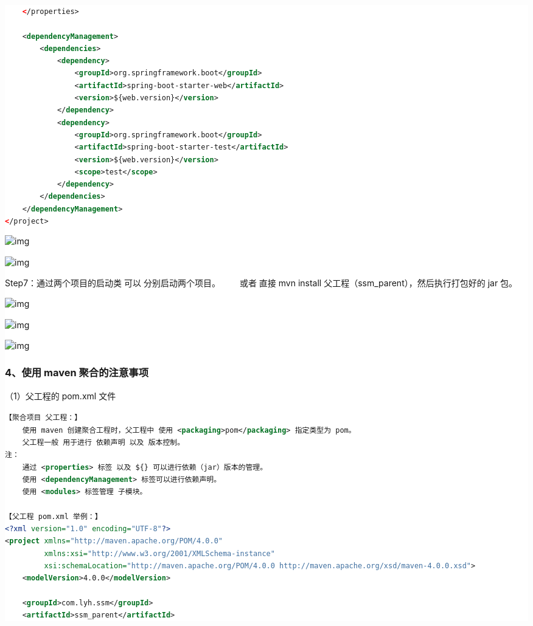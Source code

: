 ```xml
    </properties>

    <dependencyManagement>
        <dependencies>
            <dependency>
                <groupId>org.springframework.boot</groupId>
                <artifactId>spring-boot-starter-web</artifactId>
                <version>${web.version}</version>
            </dependency>
            <dependency>
                <groupId>org.springframework.boot</groupId>
                <artifactId>spring-boot-starter-test</artifactId>
                <version>${web.version}</version>
                <scope>test</scope>
            </dependency>
        </dependencies>
    </dependencyManagement>
</project>
```

![img](https://img2020.cnblogs.com/blog/1688578/202012/1688578-20201208210622668-288431690.png)

 

 ![img](https://img2020.cnblogs.com/blog/1688578/202012/1688578-20201208210632079-111486868.png)

 

Step7：通过两个项目的启动类 可以 分别启动两个项目。
　　或者 直接 mvn install 父工程（ssm_parent），然后执行打包好的 jar 包。

![img](https://img2020.cnblogs.com/blog/1688578/202012/1688578-20201208210650559-2016021306.png)

 

 ![img](https://img2020.cnblogs.com/blog/1688578/202012/1688578-20201208210703954-621960290.png)

 

 ![img](https://img2020.cnblogs.com/blog/1688578/202012/1688578-20201208210713292-839892222.png)

 

 



### 4、使用 maven 聚合的注意事项

（1）父工程的 pom.xml 文件

```xml
【聚合项目 父工程：】
    使用 maven 创建聚合工程时，父工程中 使用 <packaging>pom</packaging> 指定类型为 pom。
    父工程一般 用于进行 依赖声明 以及 版本控制。
注：
    通过 <properties> 标签 以及 ${} 可以进行依赖（jar）版本的管理。
    使用 <dependencyManagement> 标签可以进行依赖声明。
    使用 <modules> 标签管理 子模块。
    
【父工程 pom.xml 举例：】
<?xml version="1.0" encoding="UTF-8"?>
<project xmlns="http://maven.apache.org/POM/4.0.0"
         xmlns:xsi="http://www.w3.org/2001/XMLSchema-instance"
         xsi:schemaLocation="http://maven.apache.org/POM/4.0.0 http://maven.apache.org/xsd/maven-4.0.0.xsd">
    <modelVersion>4.0.0</modelVersion>

    <groupId>com.lyh.ssm</groupId>
    <artifactId>ssm_parent</artifactId>
```